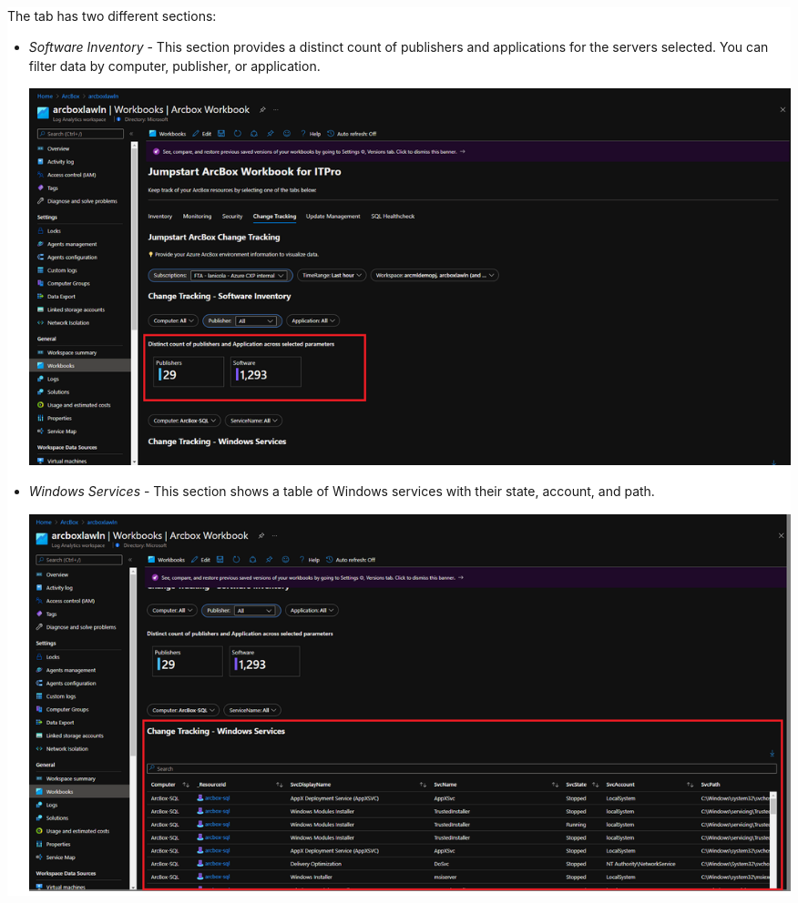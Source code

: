 The tab has two different sections:

- _Software Inventory_ - This section provides a distinct count of publishers and applications for the servers selected. You can filter data by computer, publisher, or application.

   ![Change Tracking Software Inventory](./changetracking_software.png)

- _Windows Services_ - This section shows a table of Windows services with their state, account, and path.

   ![Change Tracking Windows Services](./changetracking_services.png)
